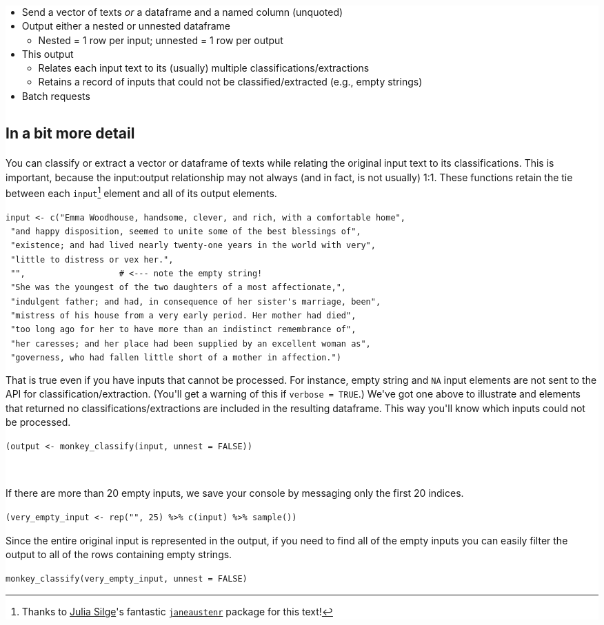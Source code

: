 * Send a vector of texts *or* a dataframe and a named column (unquoted)
* Output either a nested or unnested dataframe
    * Nested = 1 row per input; unnested = 1 row per output
* This output
    * Relates each input text to its (usually) multiple classifications/extractions
    * Retains a record of inputs that could not be classified/extracted (e.g., empty strings)
* Batch requests


## In a bit more detail

You can classify or extract a vector or dataframe of texts while relating the original input text to its classifications. This is important, because the input:output relationship may not always (and in fact, is not usually) 1:1. These functions retain the tie between each `input`[^1] element and all of its output elements.

```{r monkey_input}
input <- c("Emma Woodhouse, handsome, clever, and rich, with a comfortable home",     
 "and happy disposition, seemed to unite some of the best blessings of",  
 "existence; and had lived nearly twenty-one years in the world with very", 
 "little to distress or vex her.",                                          
 "",                   # <--- note the empty string!                                                   
 "She was the youngest of the two daughters of a most affectionate,",       
 "indulgent father; and had, in consequence of her sister's marriage, been",
 "mistress of his house from a very early period. Her mother had died",     
 "too long ago for her to have more than an indistinct remembrance of",     
 "her caresses; and her place had been supplied by an excellent woman as",  
 "governess, who had fallen little short of a mother in affection.")
```

That is true even if you have inputs that cannot be processed. For instance, empty string and `NA` input elements are not sent to the API for classification/extraction. (You'll get a warning of this if `verbose = TRUE`.) We've got one above to illustrate and elements that returned no classifications/extractions are included in the resulting dataframe. This way you'll know which inputs could not be processed.

```{r monkey_output}
(output <- monkey_classify(input, unnest = FALSE))
```

<br>

If there are more than 20 empty inputs, we save your console by messaging only the first 20 indices.

```{r very_empty_input}
(very_empty_input <- rep("", 25) %>% c(input) %>% sample())
```


Since the entire original input is represented in the output, if you need to find all of the empty inputs you can easily filter the output to all of the rows containing empty strings.
```{r}
monkey_classify(very_empty_input, unnest = FALSE)
```


[^1]: Thanks to [Julia Silge](https://juliasilge.com/)'s fantastic [`janeaustenr`](https://github.com/juliasilge/janeaustenr) package for this text!
[^1]: Thanks to [Julia Silge](https://juliasilge.com/)'s fantastic [`janeaustenr`](https://github.com/juliasilge/janeaustenr) package for this text!